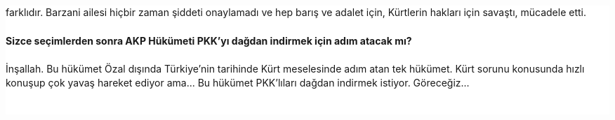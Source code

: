 farklıdır. Barzani ailesi hiçbir zaman şiddeti onaylamadı ve hep barış ve adalet için, Kürtlerin hakları için savaştı, mücadele etti. <b><br/><br/>Sizce seçimlerden sonra AKP Hükümeti PKK’yı dağdan indirmek için adım atacak mı?</b> <br/><br/>İnşallah. Bu hükümet Özal dışında Türkiye’nin tarihinde Kürt meselesinde adım atan tek hükümet. Kürt sorunu konusunda hızlı konuşup çok yavaş hareket ediyor ama... Bu hükümet PKK’lıları dağdan indirmek istiyor. Göreceğiz...</p>

<br/>


<div id="taraf_not">
</div>

</div>


</div>
